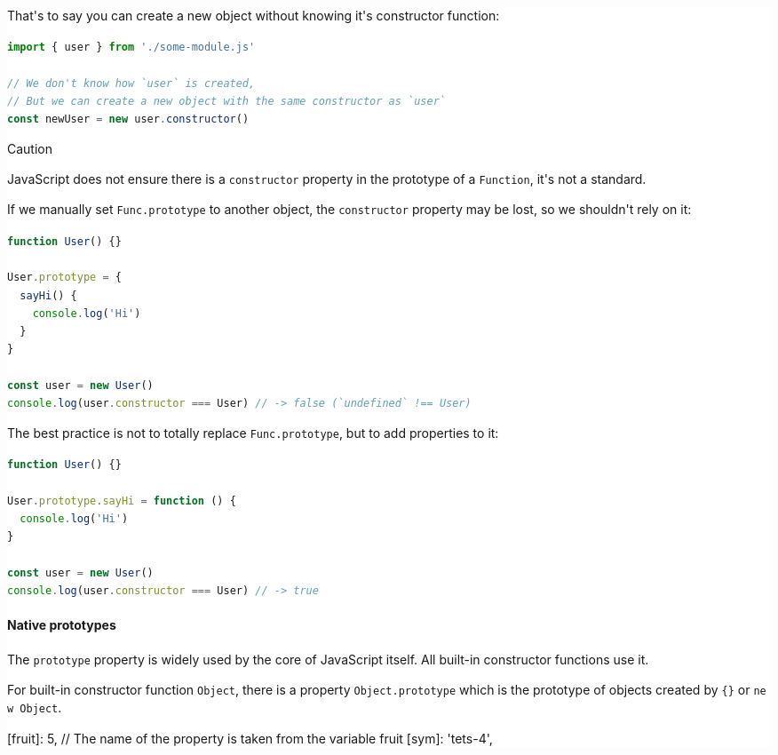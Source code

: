 That's to say you can create a new object without knowing it's constructor function:

```js
import { user } from './some-module.js'

// We don't know how `user` is created,
// But we can create a new object with the same constructor as `user`
const newUser = new user.constructor()
```

> [!Caution]
>
> JavaScript does not ensure there is a `constructor` property in the prototype of a `Function`, it's not a standard.
>
> If we manually set `Func.prototype` to another object, the `constructor` property may be lost, so we shouldn't rely on
> it:
>
> ```js
> function User() {}
>
> User.prototype = {
>   sayHi() {
>     console.log('Hi')
>   }
> }
>
> const user = new User()
> console.log(user.constructor === User) // -> false (`undefined` !== User)
> ```
>
> The best practice is not to totally replace `Func.prototype`, but to add properties to it:
>
> ```js
> function User() {}
>
> User.prototype.sayHi = function () {
>   console.log('Hi')
> }
>
> const user = new User()
> console.log(user.constructor === User) // -> true
> ```

#### Native prototypes

The `prototype` property is widely used by the core of JavaScript itself. All built-in constructor functions use it.

For built-in constructor function `Object`, there is a property `Object.prototype` which is the prototype of objects
created by `{}` or `new Object`.


  [fruit]: 5, // The name of the property is taken from the variable fruit
  [sym]: 'tets-4',